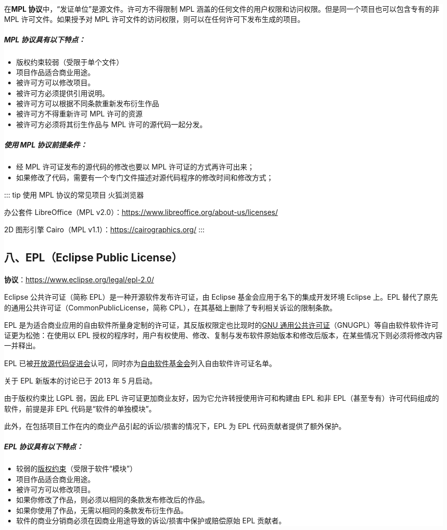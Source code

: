 在**MPL 协议**中，“发证单位”是源文件。许可方不得限制 MPL 涵盖的任何文件的用户权限和访问权限。但是同一个项目也可以包含专有的非 MPL 许可文件。如果授予对 MPL 许可文件的访问权限，则可以在任何许可下发布生成的项目。

##### **MPL 协议**具有以下特点：

- 版权约束较弱（受限于单个文件）
- 项目作品适合商业用途。
- 被许可方可以修改项目。
- 被许可方必须提供引用说明。
- 被许可方可以根据不同条款重新发布衍生作品
- 被许可方不得重新许可 MPL 许可的资源
- 被许可方必须将其衍生作品与 MPL 许可的源代码一起分发。

##### **使用 MPL 协议前提条件：**

- 经 MPL 许可证发布的源代码的修改也要以 MPL 许可证的方式再许可出来；
- 如果修改了代码，需要有一个专门文件描述对源代码程序的修改时间和修改方式；

::: tip 使用 MPL 协议的常见项目
火狐浏览器

办公套件 LibreOffice（MPL v2.0）：https://www.libreoffice.org/about-us/licenses/

2D 图形引擎 Cairo（MPL v1.1）：https://cairographics.org/
:::

## **八、EPL（Eclipse Public License）**

**协议**：https://www.eclipse.org/legal/epl-2.0/

Eclipse 公共许可证（简称 EPL）是一种开源软件发布许可证，由 Eclipse 基金会应用于名下的集成开发环境 Eclipse 上。EPL 替代了原先的通用公共许可证（CommonPublicLicense，简称 CPL），在其基础上删除了专利相关诉讼的限制条款。

EPL 是为适合商业应用的自由软件所量身定制的许可证，其反版权限定也比现时的[GNU 通用公共许可证](https://baike.baidu.com/item/GNU%E9%80%9A%E7%94%A8%E5%85%AC%E5%85%B1%E8%AE%B8%E5%8F%AF%E8%AF%81/393832)（GNUGPL）等自由软件软件许可证更为松弛：在使用以 EPL 授权的程序时，用户有权使用、修改、复制与发布软件原始版本和修改后版本，在某些情况下则必须将修改内容一并释出。

EPL 已被[开放源代码促进会](https://baike.baidu.com/item/%E5%BC%80%E6%94%BE%E6%BA%90%E4%BB%A3%E7%A0%81%E4%BF%83%E8%BF%9B%E4%BC%9A/1655968)认可，同时亦为[自由软件基金会](https://baike.baidu.com/item/%E8%87%AA%E7%94%B1%E8%BD%AF%E4%BB%B6%E5%9F%BA%E9%87%91%E4%BC%9A/6653246)列入自由软件许可证名单。

关于 EPL 新版本的讨论已于 2013 年 5 月启动。

由于版权约束比 LGPL 弱，因此 EPL 许可证更加商业友好，因为它允许转授使用许可和构建由 EPL 和非 EPL（甚至专有）许可代码组成的软件，前提是非 EPL 代码是“软件的单独模块”。

此外，在包括项目工作在内的商业产品引起的诉讼/损害的情况下，EPL 为 EPL 代码贡献者提供了额外保护。

##### **EPL 协议**具有以下特点：

- 较弱的[版权约束](https://www.zhihu.com/search?q=%E7%89%88%E6%9D%83%E7%BA%A6%E6%9D%9F&search_source=Entity&hybrid_search_source=Entity&hybrid_search_extra=%7B%22sourceType%22%3A%22answer%22%2C%22sourceId%22%3A507675584%7D)（受限于软件“模块”）
- 项目作品适合商业用途。
- 被许可方可以修改项目。
- 如果你修改了作品，则必须以相同的条款发布修改后的作品。
- 如果你使用了作品，无需以相同的条款发布衍生作品。
- 软件的商业分销商必须在因商业用途导致的诉讼/损害中保护或赔偿原始 EPL 贡献者。
